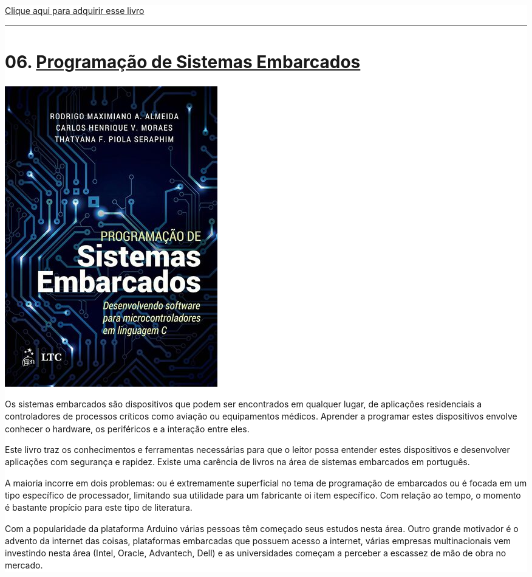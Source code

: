 <a class="btn btn-danger btn-lg" href="https://www.amazon.com.br/Sistemas-Embarcados-Automotivos/dp/8544408311/?&_encoding=UTF8&tag=marcoscpp-20&linkCode=ur2&linkId=4adaf712f260d0e1ce1f51afb0317ad0&camp=1789&creative=9325">Clique aqui para adquirir esse livro</a>

---

# 06. [Programação de Sistemas Embarcados](https://www.amazon.com.br/Programa%25C3%25A7%25C3%25A3o-Sistemas-Embarcados-Rodrigo-Almeida/dp/8535285180/?&_encoding=UTF8&tag=marcoscpp-20&linkCode=ur2&linkId=060aaf38270f61abb081a74e5f5d9da5&camp=1789&creative=9325)
![06](/assets/img/embarcados/embarcados-livros/06.jpg) 

Os sistemas embarcados são dispositivos que podem ser encontrados em qualquer lugar, de aplicações residenciais a controladores de processos críticos como aviação ou equipamentos médicos. Aprender a programar estes dispositivos envolve conhecer o hardware, os periféricos e a interação entre eles. 

Este livro traz os conhecimentos e ferramentas necessárias para que o leitor possa entender estes dispositivos e desenvolver aplicações com segurança e rapidez. Existe uma carência de livros na área de sistemas embarcados em português. 

A maioria incorre em dois problemas: ou é extremamente superficial no tema de programação de embarcados ou é focada em um tipo específico de processador, limitando sua utilidade para um fabricante oi item específico. Com relação ao tempo, o momento é bastante propício para este tipo de literatura. 

Com a popularidade da plataforma Arduino várias pessoas têm começado seus estudos nesta área. Outro grande motivador é o advento da internet das coisas, plataformas embarcadas que possuem acesso a internet, várias empresas multinacionais vem investindo nesta área (Intel, Oracle, Advantech, Dell) e as universidades começam a perceber a escassez de mão de obra no mercado.
